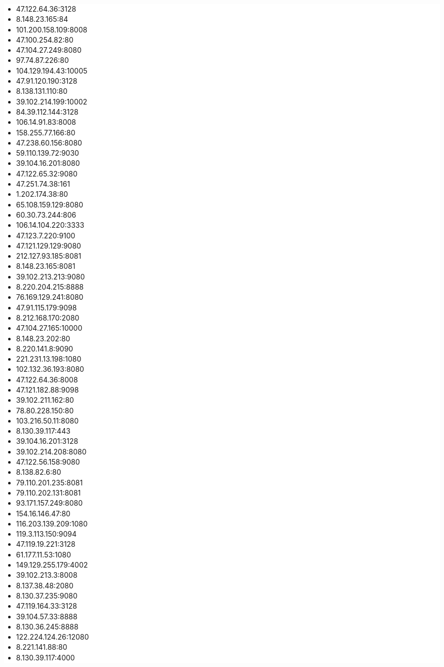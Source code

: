  - 47.122.64.36:3128
 - 8.148.23.165:84
 - 101.200.158.109:8008
 - 47.100.254.82:80
 - 47.104.27.249:8080
 - 97.74.87.226:80
 - 104.129.194.43:10005
 - 47.91.120.190:3128
 - 8.138.131.110:80
 - 39.102.214.199:10002
 - 84.39.112.144:3128
 - 106.14.91.83:8008
 - 158.255.77.166:80
 - 47.238.60.156:8080
 - 59.110.139.72:9030
 - 39.104.16.201:8080
 - 47.122.65.32:9080
 - 47.251.74.38:161
 - 1.202.174.38:80
 - 65.108.159.129:8080
 - 60.30.73.244:806
 - 106.14.104.220:3333
 - 47.123.7.220:9100
 - 47.121.129.129:9080
 - 212.127.93.185:8081
 - 8.148.23.165:8081
 - 39.102.213.213:9080
 - 8.220.204.215:8888
 - 76.169.129.241:8080
 - 47.91.115.179:9098
 - 8.212.168.170:2080
 - 47.104.27.165:10000
 - 8.148.23.202:80
 - 8.220.141.8:9090
 - 221.231.13.198:1080
 - 102.132.36.193:8080
 - 47.122.64.36:8008
 - 47.121.182.88:9098
 - 39.102.211.162:80
 - 78.80.228.150:80
 - 103.216.50.11:8080
 - 8.130.39.117:443
 - 39.104.16.201:3128
 - 39.102.214.208:8080
 - 47.122.56.158:9080
 - 8.138.82.6:80
 - 79.110.201.235:8081
 - 79.110.202.131:8081
 - 93.171.157.249:8080
 - 154.16.146.47:80
 - 116.203.139.209:1080
 - 119.3.113.150:9094
 - 47.119.19.221:3128
 - 61.177.11.53:1080
 - 149.129.255.179:4002
 - 39.102.213.3:8008
 - 8.137.38.48:2080
 - 8.130.37.235:9080
 - 47.119.164.33:3128
 - 39.104.57.33:8888
 - 8.130.36.245:8888
 - 122.224.124.26:12080
 - 8.221.141.88:80
 - 8.130.39.117:4000